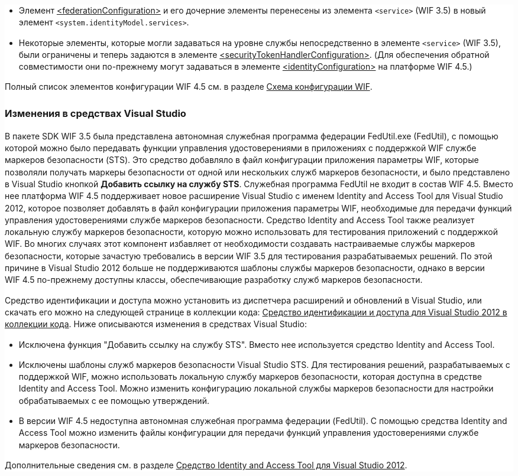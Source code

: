 - Элемент [\<federationConfiguration>](../configure-apps/file-schema/windows-identity-foundation/federationconfiguration.md) и его дочерние элементы перенесены из элемента `<service>` (WIF 3.5) в новый элемент `<system.identityModel.services>`.

- Некоторые элементы, которые могли задаваться на уровне службы непосредственно в элементе `<service>` (WIF 3.5), были ограничены и теперь задаются в элементе [\<securityTokenHandlerConfiguration>](../configure-apps/file-schema/windows-identity-foundation/securitytokenhandlerconfiguration.md). (Для обеспечения обратной совместимости они по-прежнему могут задаваться в элементе [\<identityConfiguration>](../configure-apps/file-schema/windows-identity-foundation/identityconfiguration.md) на платформе WIF 4.5.)

Полный список элементов конфигурации WIF 4.5 см. в разделе [Схема конфигурации WIF](../configure-apps/file-schema/windows-identity-foundation/index.md).

### <a name="visual-studio-tooling-changes"></a>Изменения в средствах Visual Studio

В пакете SDK WIF 3.5 была представлена автономная служебная программа федерации FedUtil.exe (FedUtil), с помощью которой можно было передавать функции управления удостоверениями в приложениях с поддержкой WIF службе маркеров безопасности (STS). Это средство добавляло в файл конфигурации приложения параметры WIF, которые позволяли получать маркеры безопасности от одной или нескольких служб маркеров безопасности, и было представлено в Visual Studio кнопкой **Добавить ссылку на службу STS**. Служебная программа FedUtil не входит в состав WIF 4.5. Вместо нее платформа WIF 4.5 поддерживает новое расширение Visual Studio с именем Identity and Access Tool для Visual Studio 2012, которое позволяет добавлять в файл конфигурации приложения параметры WIF, необходимые для передачи функций управления удостоверениями службе маркеров безопасности. Средство Identity and Access Tool также реализует локальную службу маркеров безопасности, которую можно использовать для тестирования приложений с поддержкой WIF. Во многих случаях этот компонент избавляет от необходимости создавать настраиваемые службы маркеров безопасности, которые зачастую требовались в версии WIF 3.5 для тестирования разрабатываемых решений. По этой причине в Visual Studio 2012 больше не поддерживаются шаблоны службы маркеров безопасности, однако в версии WIF 4.5 по-прежнему доступны классы, обеспечивающие разработку служб маркеров безопасности.

Средство идентификации и доступа можно установить из диспетчера расширений и обновлений в Visual Studio, или скачать его можно на следующей странице в коллекции кода: [Средство идентификации и доступа для Visual Studio 2012 в коллекции кода](https://go.microsoft.com/fwlink/?LinkID=245849). Ниже описываются изменения в средствах Visual Studio:

- Исключена функция "Добавить ссылку на службу STS". Вместо нее используется средство Identity and Access Tool.

- Исключены шаблоны служб маркеров безопасности Visual Studio STS. Для тестирования решений, разрабатываемых с поддержкой WIF, можно использовать локальную службу маркеров безопасности, которая доступна в средстве Identity and Access Tool. Можно изменить конфигурацию локальной службы маркеров безопасности для настройки обрабатываемых с ее помощью утверждений.

- В версии WIF 4.5 недоступна автономная служебная программа федерации (FedUtil). С помощью средства Identity and Access Tool можно изменить файлы конфигурации для передачи функций управления удостоверениями службе маркеров безопасности.

Дополнительные сведения см. в разделе [Средство Identity and Access Tool для Visual Studio 2012](identity-and-access-tool-for-vs.md).

<a name="BKMK_ToolingChanges"></a>
